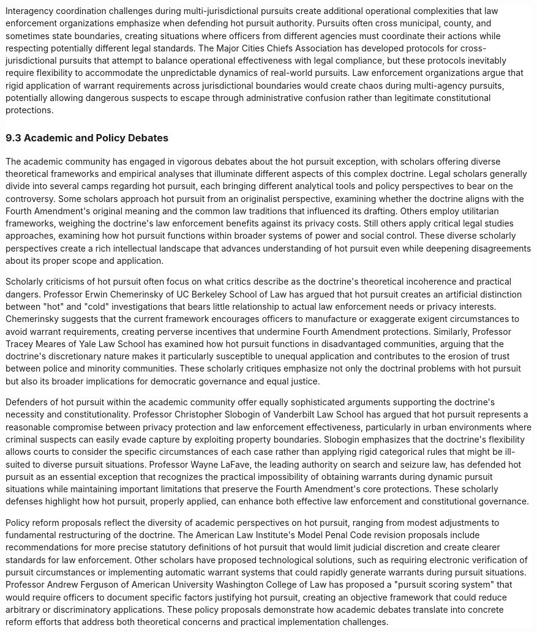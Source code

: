 Interagency coordination challenges during multi-jurisdictional pursuits create additional operational complexities that law enforcement organizations emphasize when defending hot pursuit authority. Pursuits often cross municipal, county, and sometimes state boundaries, creating situations where officers from different agencies must coordinate their actions while respecting potentially different legal standards. The Major Cities Chiefs Association has developed protocols for cross-jurisdictional pursuits that attempt to balance operational effectiveness with legal compliance, but these protocols inevitably require flexibility to accommodate the unpredictable dynamics of real-world pursuits. Law enforcement organizations argue that rigid application of warrant requirements across jurisdictional boundaries would create chaos during multi-agency pursuits, potentially allowing dangerous suspects to escape through administrative confusion rather than legitimate constitutional protections.

### 9.3 Academic and Policy Debates

The academic community has engaged in vigorous debates about the hot pursuit exception, with scholars offering diverse theoretical frameworks and empirical analyses that illuminate different aspects of this complex doctrine. Legal scholars generally divide into several camps regarding hot pursuit, each bringing different analytical tools and policy perspectives to bear on the controversy. Some scholars approach hot pursuit from an originalist perspective, examining whether the doctrine aligns with the Fourth Amendment's original meaning and the common law traditions that influenced its drafting. Others employ utilitarian frameworks, weighing the doctrine's law enforcement benefits against its privacy costs. Still others apply critical legal studies approaches, examining how hot pursuit functions within broader systems of power and social control. These diverse scholarly perspectives create a rich intellectual landscape that advances understanding of hot pursuit even while deepening disagreements about its proper scope and application.

Scholarly criticisms of hot pursuit often focus on what critics describe as the doctrine's theoretical incoherence and practical dangers. Professor Erwin Chemerinsky of UC Berkeley School of Law has argued that hot pursuit creates an artificial distinction between "hot" and "cold" investigations that bears little relationship to actual law enforcement needs or privacy interests. Chemerinsky suggests that the current framework encourages officers to manufacture or exaggerate exigent circumstances to avoid warrant requirements, creating perverse incentives that undermine Fourth Amendment protections. Similarly, Professor Tracey Meares of Yale Law School has examined how hot pursuit functions in disadvantaged communities, arguing that the doctrine's discretionary nature makes it particularly susceptible to unequal application and contributes to the erosion of trust between police and minority communities. These scholarly critiques emphasize not only the doctrinal problems with hot pursuit but also its broader implications for democratic governance and equal justice.

Defenders of hot pursuit within the academic community offer equally sophisticated arguments supporting the doctrine's necessity and constitutionality. Professor Christopher Slobogin of Vanderbilt Law School has argued that hot pursuit represents a reasonable compromise between privacy protection and law enforcement effectiveness, particularly in urban environments where criminal suspects can easily evade capture by exploiting property boundaries. Slobogin emphasizes that the doctrine's flexibility allows courts to consider the specific circumstances of each case rather than applying rigid categorical rules that might be ill-suited to diverse pursuit situations. Professor Wayne LaFave, the leading authority on search and seizure law, has defended hot pursuit as an essential exception that recognizes the practical impossibility of obtaining warrants during dynamic pursuit situations while maintaining important limitations that preserve the Fourth Amendment's core protections. These scholarly defenses highlight how hot pursuit, properly applied, can enhance both effective law enforcement and constitutional governance.

Policy reform proposals reflect the diversity of academic perspectives on hot pursuit, ranging from modest adjustments to fundamental restructuring of the doctrine. The American Law Institute's Model Penal Code revision proposals include recommendations for more precise statutory definitions of hot pursuit that would limit judicial discretion and create clearer standards for law enforcement. Other scholars have proposed technological solutions, such as requiring electronic verification of pursuit circumstances or implementing automatic warrant systems that could rapidly generate warrants during pursuit situations. Professor Andrew Ferguson of American University Washington College of Law has proposed a "pursuit scoring system" that would require officers to document specific factors justifying hot pursuit, creating an objective framework that could reduce arbitrary or discriminatory applications. These policy proposals demonstrate how academic debates translate into concrete reform efforts that address both theoretical concerns and practical implementation challenges.
